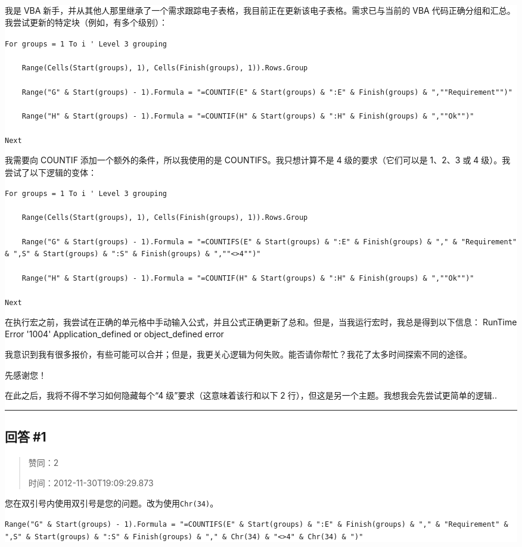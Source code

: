我是 VBA 新手，并从其他人那里继承了一个需求跟踪电子表格，我目前正在更新该电子表格。需求已与当前的 VBA 代码正确分组和汇总。我尝试更新的特定块（例如，有多个级别）：

```
For groups = 1 To i ' Level 3 grouping

    Range(Cells(Start(groups), 1), Cells(Finish(groups), 1)).Rows.Group

    Range("G" & Start(groups) - 1).Formula = "=COUNTIF(E" & Start(groups) & ":E" & Finish(groups) & ",""Requirement"")"

    Range("H" & Start(groups) - 1).Formula = "=COUNTIF(H" & Start(groups) & ":H" & Finish(groups) & ",""Ok"")"

Next 
```

我需要向 COUNTIF 添加一个额外的条件，所以我使用的是 COUNTIFS。我只想计算不是 4 级的要求（它们可以是 1、2、3 或 4 级）。我尝试了以下逻辑的变体：

```
For groups = 1 To i ' Level 3 grouping

    Range(Cells(Start(groups), 1), Cells(Finish(groups), 1)).Rows.Group

    Range("G" & Start(groups) - 1).Formula = "=COUNTIFS(E" & Start(groups) & ":E" & Finish(groups) & "," & "Requirement" & ",S" & Start(groups) & ":S" & Finish(groups) & ",""<>4"")"

    Range("H" & Start(groups) - 1).Formula = "=COUNTIF(H" & Start(groups) & ":H" & Finish(groups) & ",""Ok"")"

Next 
```

在执行宏之前，我尝试在正确的单元格中手动输入公式，并且公式正确更新了总和。但是，当我运行宏时，我总是得到以下信息： RunTime Error '1004' Application_defined or object_defined error

我意识到我有很多报价，有些可能可以合并；但是，我更关心逻辑为何失败。能否请你帮忙？我花了太多时间探索不同的途径。

先感谢您！

在此之后，我将不得不学习如何隐藏每个“4 级”要求（这意味着该行和以下 2 行），但这是另一个主题。我想我会先尝试更简单的逻辑..

* * *

## 回答 #1

> 赞同：2
> 
> 时间：2012-11-30T19:09:29.873

您在双引号内使用双引号是您的问题。改为使用`Chr(34)`。

```
Range("G" & Start(groups) - 1).Formula = "=COUNTIFS(E" & Start(groups) & ":E" & Finish(groups) & "," & "Requirement" & ",S" & Start(groups) & ":S" & Finish(groups) & "," & Chr(34) & "<>4" & Chr(34) & ")" 
```
